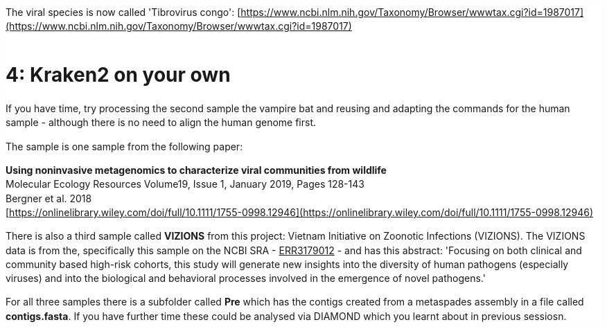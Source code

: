 The viral species is now called 'Tibrovirus congo': [https://www.ncbi.nlm.nih.gov/Taxonomy/Browser/wwwtax.cgi?id=1987017](https://www.ncbi.nlm.nih.gov/Taxonomy/Browser/wwwtax.cgi?id=1987017)

# 4: Kraken2 on your own

If you have time, try processing the second sample the vampire bat and reusing and adapting the commands for the human sample - although there is no need to align the human genome first.

The sample is one sample from the following paper:

**Using noninvasive metagenomics to characterize viral communities from wildlife**  
Molecular Ecology Resources Volume19, Issue 1, January 2019, Pages 128-143  
Bergner et al. 2018  
[https://onlinelibrary.wiley.com/doi/full/10.1111/1755-0998.12946](https://onlinelibrary.wiley.com/doi/full/10.1111/1755-0998.12946)

There is also a third sample called **VIZIONS** from this project: Vietnam Initiative on Zoonotic Infections (VIZIONS). The VIZIONS data is from the, specifically this sample on the NCBI SRA - [ERR3179012](https://www.ncbi.nlm.nih.gov/sra/?term=ERR3179012) - and has this abstract: 'Focusing on both clinical and community based high-risk cohorts, this study will generate new insights into the diversity of human pathogens (especially viruses) and into the biological and behavioral processes involved in the emergence of novel pathogens.'

For all three samples there is a subfolder called **Pre** which has the contigs created from a metaspades assembly in a file called **contigs.fasta**. If you have further time these could be analysed via DIAMOND which you learnt about in previous sessiosn.
